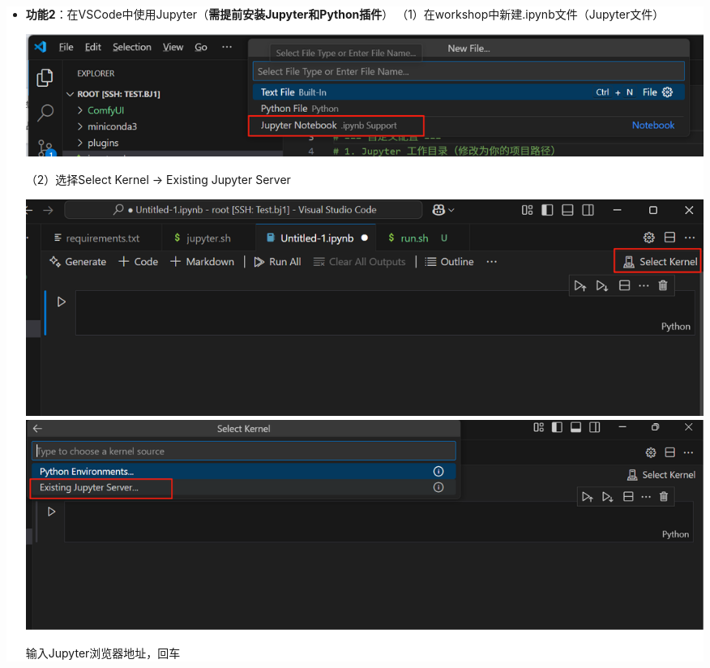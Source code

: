 - **功能2**：在VSCode中使用Jupyter（**需提前安装Jupyter和Python插件**）
  （1）在workshop中新建.ipynb文件（Jupyter文件）

    ![jupyterNotebook](./pic/jupyterNotebook.png)

    （2）选择Select Kernel -> Existing Jupyter Server

    ![selectkernel](./pic/selectkernel.png)
    ![existing](./pic/existing.png)

    输入Jupyter浏览器地址，回车
